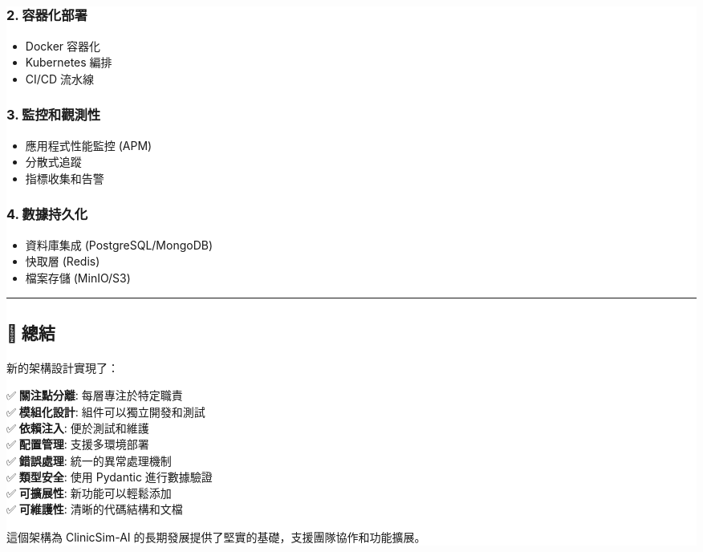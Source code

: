 ### 2. 容器化部署
- Docker 容器化
- Kubernetes 編排
- CI/CD 流水線

### 3. 監控和觀測性
- 應用程式性能監控 (APM)
- 分散式追蹤
- 指標收集和告警

### 4. 數據持久化
- 資料庫集成 (PostgreSQL/MongoDB)
- 快取層 (Redis)
- 檔案存儲 (MinIO/S3)

---

## 📝 總結

新的架構設計實現了：

✅ **關注點分離**: 每層專注於特定職責  
✅ **模組化設計**: 組件可以獨立開發和測試  
✅ **依賴注入**: 便於測試和維護  
✅ **配置管理**: 支援多環境部署  
✅ **錯誤處理**: 統一的異常處理機制  
✅ **類型安全**: 使用 Pydantic 進行數據驗證  
✅ **可擴展性**: 新功能可以輕鬆添加  
✅ **可維護性**: 清晰的代碼結構和文檔  

這個架構為 ClinicSim-AI 的長期發展提供了堅實的基礎，支援團隊協作和功能擴展。
